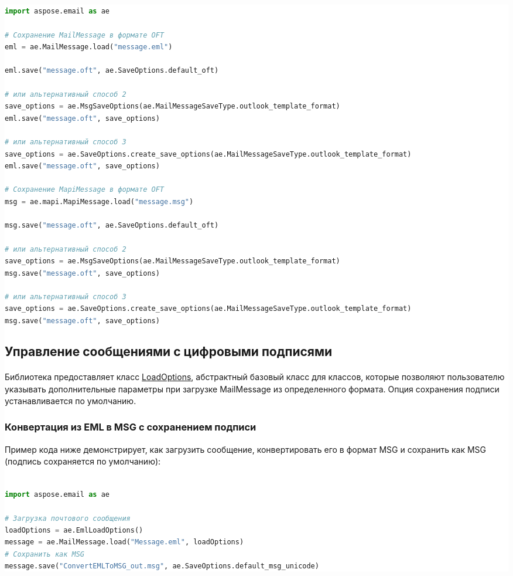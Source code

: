 ```py
import aspose.email as ae

# Сохранение MailMessage в формате OFT
eml = ae.MailMessage.load("message.eml")

eml.save("message.oft", ae.SaveOptions.default_oft)

# или альтернативный способ 2
save_options = ae.MsgSaveOptions(ae.MailMessageSaveType.outlook_template_format)
eml.save("message.oft", save_options)

# или альтернативный способ 3
save_options = ae.SaveOptions.create_save_options(ae.MailMessageSaveType.outlook_template_format)
eml.save("message.oft", save_options)

# Сохранение MapiMessage в формате OFT
msg = ae.mapi.MapiMessage.load("message.msg")

msg.save("message.oft", ae.SaveOptions.default_oft)

# или альтернативный способ 2
save_options = ae.MsgSaveOptions(ae.MailMessageSaveType.outlook_template_format)
msg.save("message.oft", save_options)

# или альтернативный способ 3
save_options = ae.SaveOptions.create_save_options(ae.MailMessageSaveType.outlook_template_format)
msg.save("message.oft", save_options)
```

## **Управление сообщениями с цифровыми подписями**

Библиотека предоставляет класс [LoadOptions](https://reference.aspose.com/email/python-net/aspose.email/loadoptions/#loadoptions-class), абстрактный базовый класс для классов, которые позволяют пользователю указывать дополнительные параметры при загрузке MailMessage из определенного формата. Опция сохранения подписи устанавливается по умолчанию.

### **Конвертация из EML в MSG с сохранением подписи** 

Пример кода ниже демонстрирует, как загрузить сообщение, конвертировать его в формат MSG и сохранить как MSG (подпись сохраняется по умолчанию): 

```python

import aspose.email as ae

# Загрузка почтового сообщения
loadOptions = ae.EmlLoadOptions()
message = ae.MailMessage.load("Message.eml", loadOptions)
# Сохранить как MSG
message.save("ConvertEMLToMSG_out.msg", ae.SaveOptions.default_msg_unicode)
```
